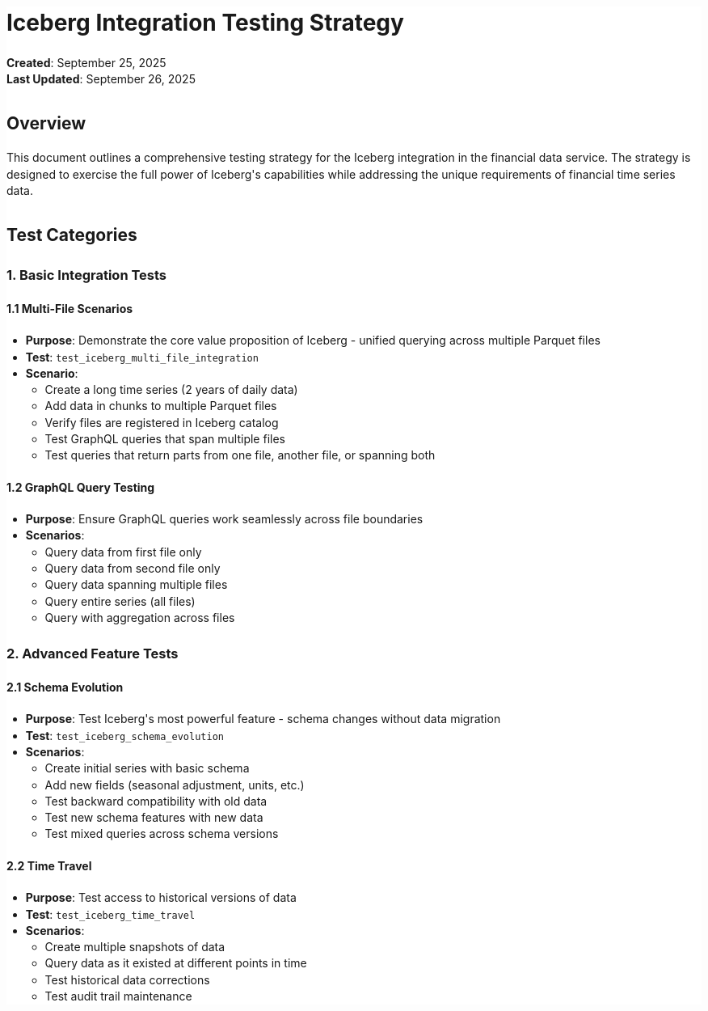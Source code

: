 # Iceberg Integration Testing Strategy

**Created**: September 25, 2025  
**Last Updated**: September 26, 2025  

## Overview

This document outlines a comprehensive testing strategy for the Iceberg integration in the financial data service. The strategy is designed to exercise the full power of Iceberg's capabilities while addressing the unique requirements of financial time series data.

## Test Categories

### 1. Basic Integration Tests

#### 1.1 Multi-File Scenarios
- **Purpose**: Demonstrate the core value proposition of Iceberg - unified querying across multiple Parquet files
- **Test**: `test_iceberg_multi_file_integration`
- **Scenario**: 
  - Create a long time series (2 years of daily data)
  - Add data in chunks to multiple Parquet files
  - Verify files are registered in Iceberg catalog
  - Test GraphQL queries that span multiple files
  - Test queries that return parts from one file, another file, or spanning both

#### 1.2 GraphQL Query Testing
- **Purpose**: Ensure GraphQL queries work seamlessly across file boundaries
- **Scenarios**:
  - Query data from first file only
  - Query data from second file only
  - Query data spanning multiple files
  - Query entire series (all files)
  - Query with aggregation across files

### 2. Advanced Feature Tests

#### 2.1 Schema Evolution
- **Purpose**: Test Iceberg's most powerful feature - schema changes without data migration
- **Test**: `test_iceberg_schema_evolution`
- **Scenarios**:
  - Create initial series with basic schema
  - Add new fields (seasonal adjustment, units, etc.)
  - Test backward compatibility with old data
  - Test new schema features with new data
  - Test mixed queries across schema versions

#### 2.2 Time Travel
- **Purpose**: Test access to historical versions of data
- **Test**: `test_iceberg_time_travel`
- **Scenarios**:
  - Create multiple snapshots of data
  - Query data as it existed at different points in time
  - Test historical data corrections
  - Test audit trail maintenance
